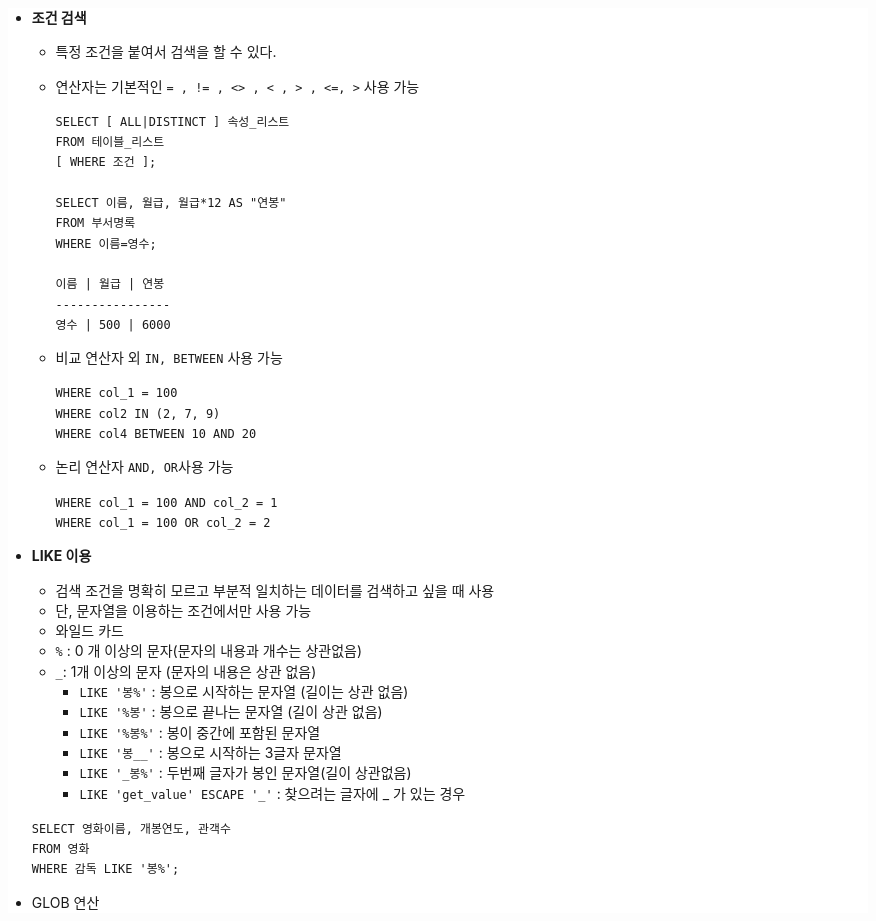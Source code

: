   - **조건 검색**

    - 특정 조건을 붙여서 검색을 할 수 있다.

    - 연산자는 기본적인 `= , != , <> , < , > , <=, >` 사용 가능

      ```
      SELECT [ ALL|DISTINCT ] 속성_리스트
      FROM 테이블_리스트
      [ WHERE 조건 ];
      
      SELECT 이름, 월급, 월급*12 AS "연봉"
      FROM 부서명록
      WHERE 이름=영수;
      
      이름 | 월급 | 연봉
      ----------------
      영수 | 500 | 6000
      ```

    - 비교 연산자 외 `IN, BETWEEN` 사용 가능

      ```
      WHERE col_1 = 100
      WHERE col2 IN (2, 7, 9)
      WHERE col4 BETWEEN 10 AND 20
      ```

    - 논리 연산자 `AND, OR`사용 가능

      ```
      WHERE col_1 = 100 AND col_2 = 1
      WHERE col_1 = 100 OR col_2 = 2
      ```

  - **LIKE 이용**

    - 검색 조건을 명확히 모르고 부분적 일치하는 데이터를 검색하고 싶을 때 사용
    - 단, 문자열을 이용하는 조건에서만 사용 가능
    - 와일드 카드
    - `%` : 0 개 이상의 문자(문자의 내용과 개수는 상관없음)
    - `_`: 1개 이상의 문자 (문자의 내용은 상관 없음)
      - `LIKE '봉%'` : 봉으로 시작하는 문자열 (길이는 상관 없음)
      - `LIKE '%봉'` : 봉으로 끝나는 문자열 (길이 상관 없음)
      - `LIKE '%봉%'` : 봉이 중간에 포함된 문자열
      - `LIKE '봉__'` : 봉으로 시작하는 3글자 문자열
      - `LIKE '_봉%'` : 두번째 글자가 봉인 문자열(길이 상관없음)
      - `LIKE 'get_value' ESCAPE '_'` : 찾으려는 글자에 _ 가 있는 경우

    ```
    SELECT 영화이름, 개봉연도, 관객수
    FROM 영화
    WHERE 감독 LIKE '봉%';
    ```

  - GLOB 연산
